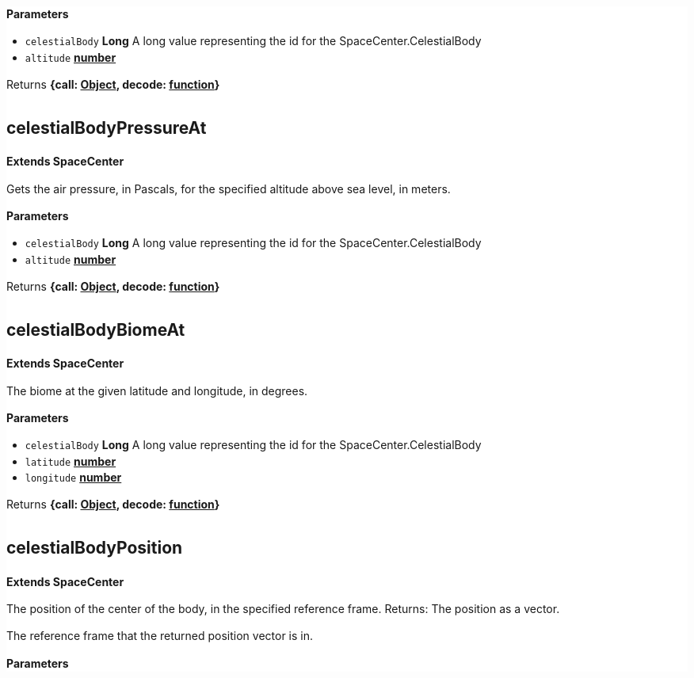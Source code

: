 **Parameters**

-   `celestialBody` **Long** A long value representing the id for the SpaceCenter.CelestialBody
-   `altitude` **[number](https://developer.mozilla.org/docs/Web/JavaScript/Reference/Global_Objects/Number)** 

Returns **{call: [Object](https://developer.mozilla.org/docs/Web/JavaScript/Reference/Global_Objects/Object), decode: [function](https://developer.mozilla.org/docs/Web/JavaScript/Reference/Statements/function)}** 

## celestialBodyPressureAt

**Extends SpaceCenter**

Gets the air pressure, in Pascals, for the specified
altitude above sea level, in meters.

**Parameters**

-   `celestialBody` **Long** A long value representing the id for the SpaceCenter.CelestialBody
-   `altitude` **[number](https://developer.mozilla.org/docs/Web/JavaScript/Reference/Global_Objects/Number)** 

Returns **{call: [Object](https://developer.mozilla.org/docs/Web/JavaScript/Reference/Global_Objects/Object), decode: [function](https://developer.mozilla.org/docs/Web/JavaScript/Reference/Statements/function)}** 

## celestialBodyBiomeAt

**Extends SpaceCenter**

The biome at the given latitude and longitude, in degrees.

**Parameters**

-   `celestialBody` **Long** A long value representing the id for the SpaceCenter.CelestialBody
-   `latitude` **[number](https://developer.mozilla.org/docs/Web/JavaScript/Reference/Global_Objects/Number)** 
-   `longitude` **[number](https://developer.mozilla.org/docs/Web/JavaScript/Reference/Global_Objects/Number)** 

Returns **{call: [Object](https://developer.mozilla.org/docs/Web/JavaScript/Reference/Global_Objects/Object), decode: [function](https://developer.mozilla.org/docs/Web/JavaScript/Reference/Statements/function)}** 

## celestialBodyPosition

**Extends SpaceCenter**

The position of the center of the body, in the specified reference frame.
Returns: The position as a vector.

<param name="referenceFrame">The reference frame that the returned
position vector is in.</param>

**Parameters**

